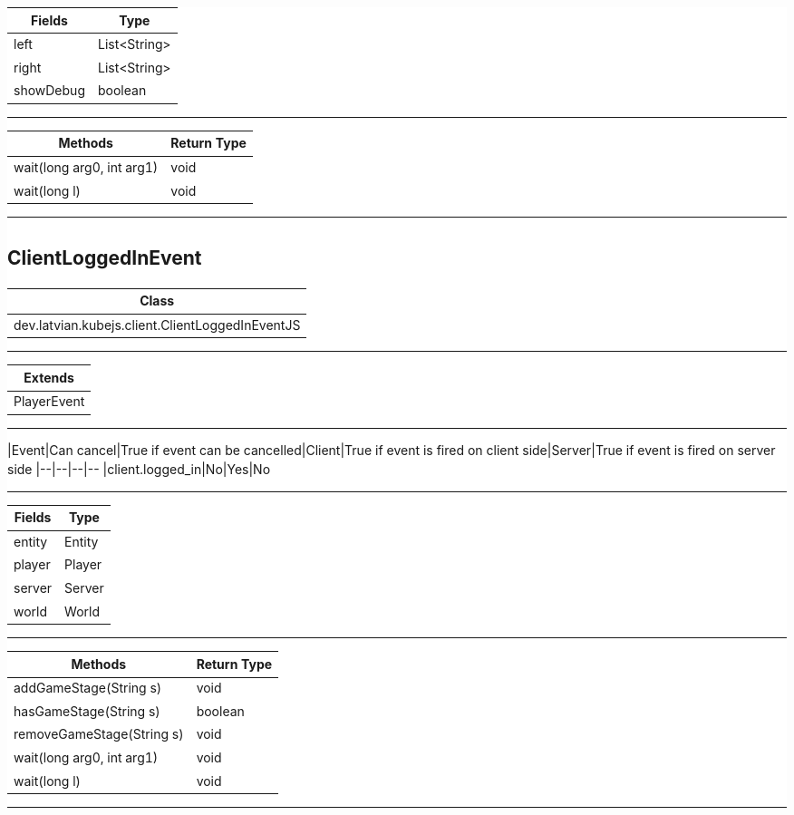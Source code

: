 
|Fields|Type
|--|--
|  left|List\<String>
|  right|List\<String>
|  showDebug|boolean

---

|Methods|Return Type
|--|--
| wait(long arg0, int arg1)|void
| wait(long l)|void

---

## ClientLoggedInEvent

|Class
|--
|dev.latvian.kubejs.client.ClientLoggedInEventJS

---

|Extends
|--
|PlayerEvent

---

|Event|Can cancel|True if event can be cancelled|Client|True if event is fired on client side|Server|True if event is fired on server side
|--|--|--|--
|client.logged_in|No|Yes|No

---

|Fields|Type
|--|--
|  entity|Entity
|  player|Player
|  server|Server
|  world|World

---

|Methods|Return Type
|--|--
| addGameStage(String s)|void
| hasGameStage(String s)|boolean
| removeGameStage(String s)|void
| wait(long arg0, int arg1)|void
| wait(long l)|void

---